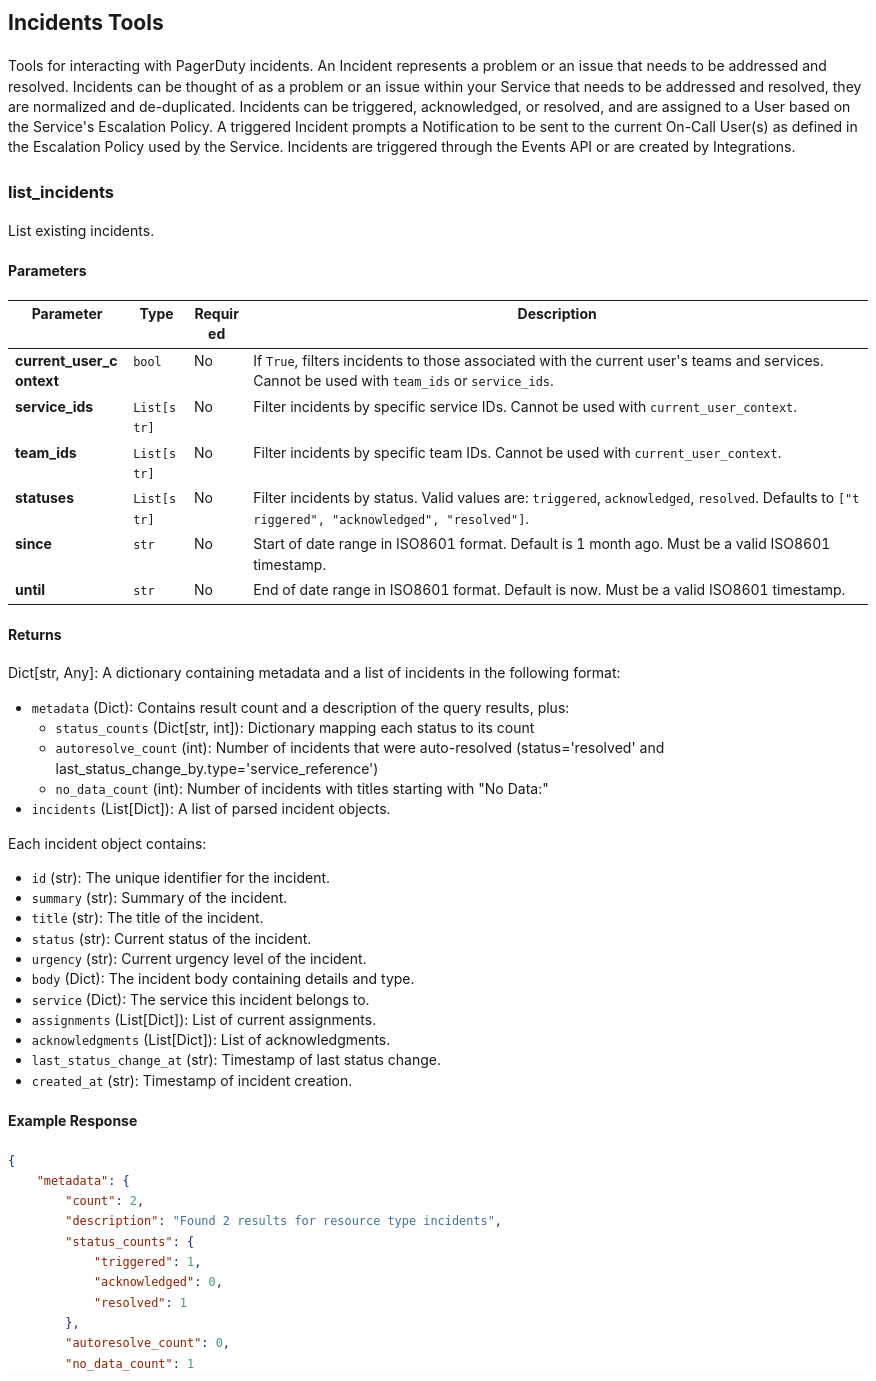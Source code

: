 ## Incidents Tools
Tools for interacting with PagerDuty incidents. An Incident represents a problem or an issue that needs to be addressed and resolved.
Incidents can be thought of as a problem or an issue within your Service that needs to be addressed and resolved, they are normalized and de-duplicated.
Incidents can be triggered, acknowledged, or resolved, and are assigned to a User based on the Service's Escalation Policy.
A triggered Incident prompts a Notification to be sent to the current On-Call User(s) as defined in the Escalation Policy used by the Service.
Incidents are triggered through the Events API or are created by Integrations.

### list_incidents
List existing incidents.

#### Parameters
| Parameter | Type | Required | Description |
|-----------|------|----------|-------------|
| **current_user_context** | `bool` | No | If `True`, filters incidents to those associated with the current user's teams and services. Cannot be used with `team_ids` or `service_ids`. |
| **service_ids** | `List[str]` | No | Filter incidents by specific service IDs. Cannot be used with `current_user_context`. |
| **team_ids** | `List[str]` | No | Filter incidents by specific team IDs. Cannot be used with `current_user_context`. |
| **statuses** | `List[str]` | No | Filter incidents by status. Valid values are: `triggered`, `acknowledged`, `resolved`. Defaults to `["triggered", "acknowledged", "resolved"]`. |
| **since** | `str` | No | Start of date range in ISO8601 format. Default is 1 month ago. Must be a valid ISO8601 timestamp. |
| **until** | `str` | No | End of date range in ISO8601 format. Default is now. Must be a valid ISO8601 timestamp. |

#### Returns
Dict[str, Any]: A dictionary containing metadata and a list of incidents in the following format:
- `metadata` (Dict): Contains result count and a description of the query results, plus:
    - `status_counts` (Dict[str, int]): Dictionary mapping each status to its count
    - `autoresolve_count` (int): Number of incidents that were auto-resolved (status='resolved' and last_status_change_by.type='service_reference')
    - `no_data_count` (int): Number of incidents with titles starting with "No Data:"
- `incidents` (List[Dict]): A list of parsed incident objects.

Each incident object contains:
- `id` (str): The unique identifier for the incident.
- `summary` (str): Summary of the incident.
- `title` (str): The title of the incident.
- `status` (str): Current status of the incident.
- `urgency` (str): Current urgency level of the incident.
- `body` (Dict): The incident body containing details and type.
- `service` (Dict): The service this incident belongs to.
- `assignments` (List[Dict]): List of current assignments.
- `acknowledgments` (List[Dict]): List of acknowledgments.
- `last_status_change_at` (str): Timestamp of last status change.
- `created_at` (str): Timestamp of incident creation.

#### Example Response
```json
{
    "metadata": {
        "count": 2,
        "description": "Found 2 results for resource type incidents",
        "status_counts": {
            "triggered": 1,
            "acknowledged": 0,
            "resolved": 1
        },
        "autoresolve_count": 0,
        "no_data_count": 1
```